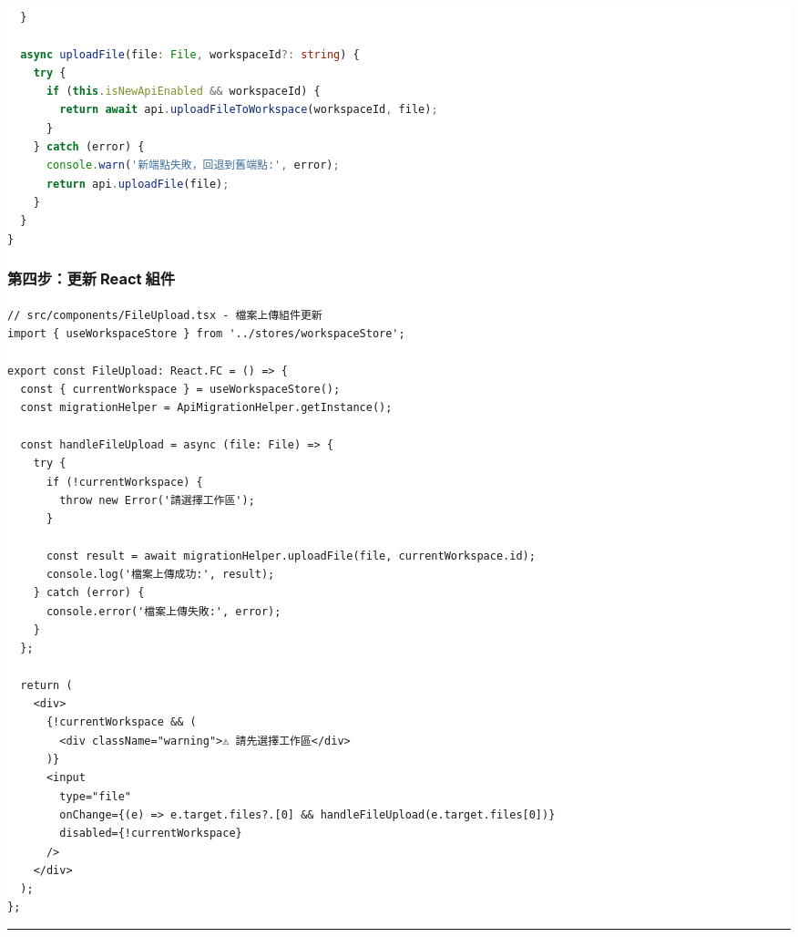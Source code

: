 ```typescript
  }

  async uploadFile(file: File, workspaceId?: string) {
    try {
      if (this.isNewApiEnabled && workspaceId) {
        return await api.uploadFileToWorkspace(workspaceId, file);
      }
    } catch (error) {
      console.warn('新端點失敗，回退到舊端點:', error);
      return api.uploadFile(file);
    }
  }
}
```

### **第四步：更新 React 組件**

```tsx
// src/components/FileUpload.tsx - 檔案上傳組件更新
import { useWorkspaceStore } from '../stores/workspaceStore';

export const FileUpload: React.FC = () => {
  const { currentWorkspace } = useWorkspaceStore();
  const migrationHelper = ApiMigrationHelper.getInstance();

  const handleFileUpload = async (file: File) => {
    try {
      if (!currentWorkspace) {
        throw new Error('請選擇工作區');
      }

      const result = await migrationHelper.uploadFile(file, currentWorkspace.id);
      console.log('檔案上傳成功:', result);
    } catch (error) {
      console.error('檔案上傳失敗:', error);
    }
  };

  return (
    <div>
      {!currentWorkspace && (
        <div className="warning">⚠️ 請先選擇工作區</div>
      )}
      <input 
        type="file" 
        onChange={(e) => e.target.files?.[0] && handleFileUpload(e.target.files[0])}
        disabled={!currentWorkspace}
      />
    </div>
  );
};
```

---